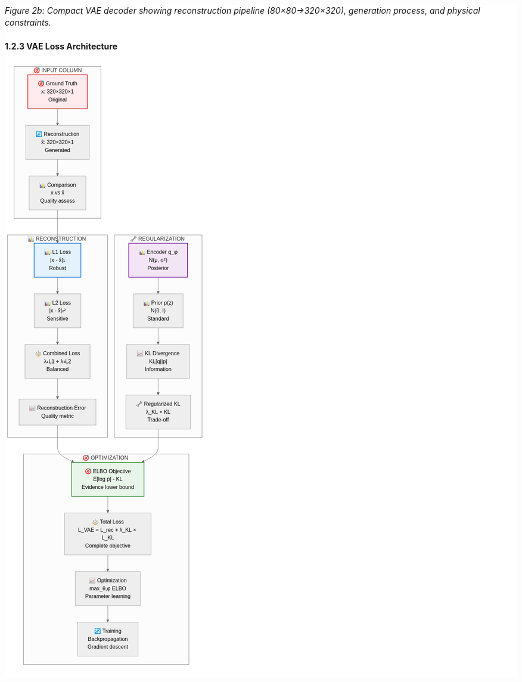 *Figure 2b: Compact VAE decoder showing reconstruction pipeline (80×80→320×320), generation process, and physical constraints.*

#### 1.2.3 VAE Loss Architecture

![VAE Loss Architecture](../legacy_diagrams/enhanced_mermaid_images/vae_loss_vertical.png)
